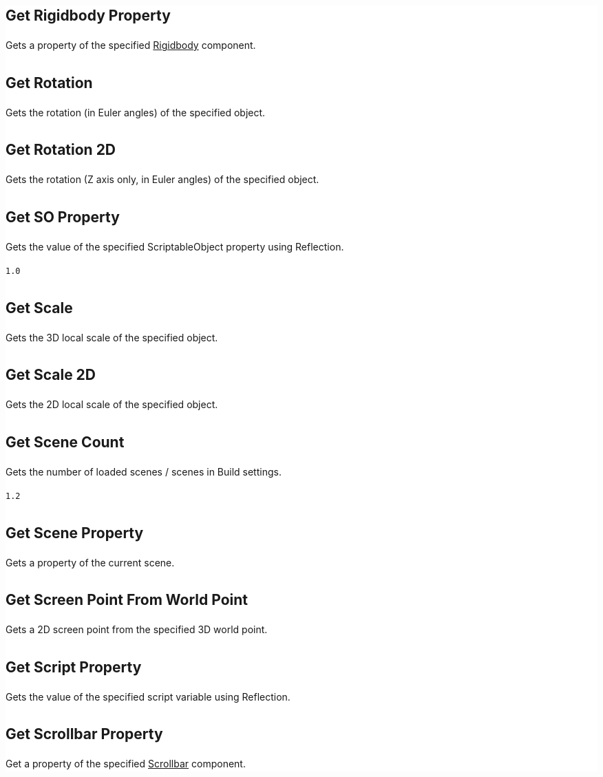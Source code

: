 ## Get Rigidbody Property

Gets a property of the specified [Rigidbody](http://docs.unity3d.com/Manual/class-Rigidbody.html) component.

## Get Rotation

Gets the rotation \(in Euler angles\) of the specified object.

## Get Rotation 2D

Gets the rotation \(Z axis only, in Euler angles\) of the specified object.

## Get SO Property

Gets the value of the specified ScriptableObject property using Reflection.

`1.0`

## Get Scale

Gets the 3D local scale of the specified object.

## Get Scale 2D

Gets the 2D local scale of the specified object.

## Get Scene Count

Gets the number of loaded scenes / scenes in Build settings.

`1.2`

## Get Scene Property

Gets a property of the current scene.

## Get Screen Point From World Point

Gets a 2D screen point from the specified 3D world point.

## Get Script Property

Gets the value of the specified script variable using Reflection.

## Get Scrollbar Property

Get a property of the specified [Scrollbar](http://docs.unity3d.com/Manual/script-Scrollbar.html) component.
